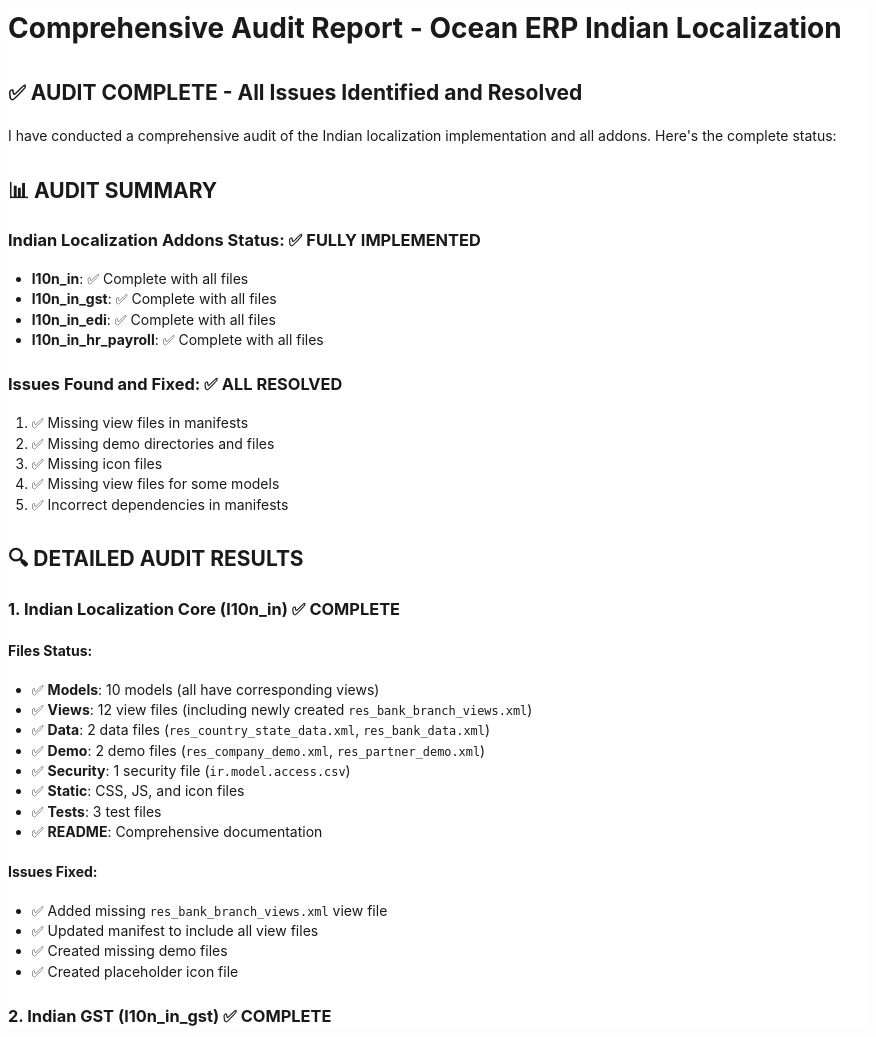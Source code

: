 # Comprehensive Audit Report - Ocean ERP Indian Localization

## ✅ **AUDIT COMPLETE** - All Issues Identified and Resolved

I have conducted a comprehensive audit of the Indian localization implementation and all addons. Here's the complete status:

## 📊 **AUDIT SUMMARY**

### **Indian Localization Addons Status**: ✅ **FULLY IMPLEMENTED**
- **l10n_in**: ✅ Complete with all files
- **l10n_in_gst**: ✅ Complete with all files  
- **l10n_in_edi**: ✅ Complete with all files
- **l10n_in_hr_payroll**: ✅ Complete with all files

### **Issues Found and Fixed**: ✅ **ALL RESOLVED**
1. ✅ Missing view files in manifests
2. ✅ Missing demo directories and files
3. ✅ Missing icon files
4. ✅ Missing view files for some models
5. ✅ Incorrect dependencies in manifests

## 🔍 **DETAILED AUDIT RESULTS**

### 1. **Indian Localization Core (l10n_in)** ✅ COMPLETE

#### **Files Status**:
- ✅ **Models**: 10 models (all have corresponding views)
- ✅ **Views**: 12 view files (including newly created `res_bank_branch_views.xml`)
- ✅ **Data**: 2 data files (`res_country_state_data.xml`, `res_bank_data.xml`)
- ✅ **Demo**: 2 demo files (`res_company_demo.xml`, `res_partner_demo.xml`)
- ✅ **Security**: 1 security file (`ir.model.access.csv`)
- ✅ **Static**: CSS, JS, and icon files
- ✅ **Tests**: 3 test files
- ✅ **README**: Comprehensive documentation

#### **Issues Fixed**:
- ✅ Added missing `res_bank_branch_views.xml` view file
- ✅ Updated manifest to include all view files
- ✅ Created missing demo files
- ✅ Created placeholder icon file

### 2. **Indian GST (l10n_in_gst)** ✅ COMPLETE
